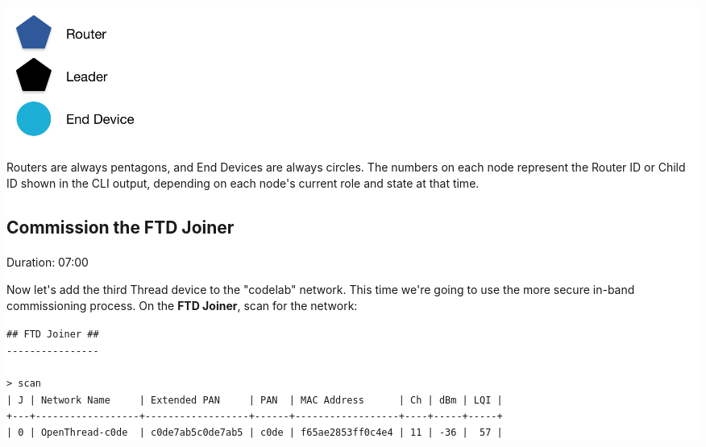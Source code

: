 <img src="img/b75a527be4563215.png" alt="b75a527be4563215.png" width="172.50" />

Routers are always pentagons, and End Devices are always circles. The numbers on
each node represent the Router ID or Child ID shown in the CLI output, depending
on each node's current role and state at that time.


## Commission the FTD Joiner
Duration: 07:00


Now let's add the third Thread device to the "codelab" network. This time we're
going to use the more secure in-band commissioning process. On the
**FTD Joiner**, scan for the network:

```console
## FTD Joiner ##
----------------

> scan
| J | Network Name     | Extended PAN     | PAN  | MAC Address      | Ch | dBm | LQI |
+---+------------------+------------------+------+------------------+----+-----+-----+
| 0 | OpenThread-c0de  | c0de7ab5c0de7ab5 | c0de | f65ae2853ff0c4e4 | 11 | -36 |  57 |
```
